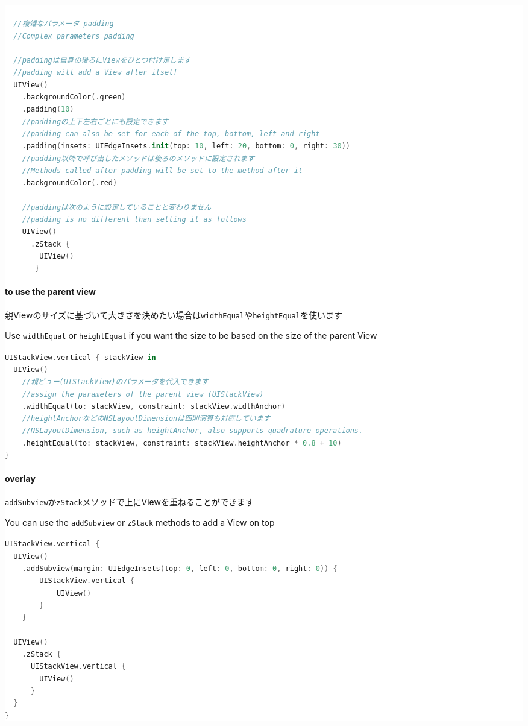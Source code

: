 ```swift

  //複雑なパラメータ padding
  //Complex parameters padding

  //paddingは自身の後ろにViewをひとつ付け足します
  //padding will add a View after itself
  UIView()
    .backgroundColor(.green)
    .padding(10)
    //paddingの上下左右ごとにも設定できます
    //padding can also be set for each of the top, bottom, left and right
    .padding(insets: UIEdgeInsets.init(top: 10, left: 20, bottom: 0, right: 30))
    //padding以降で呼び出したメソッドは後ろのメソッドに設定されます
    //Methods called after padding will be set to the method after it
    .backgroundColor(.red)

    //paddingは次のように設定していることと変わりません
    //padding is no different than setting it as follows
    UIView()
      .zStack { 
        UIView()
       }
```

#### to use the parent view
親Viewのサイズに基づいて大きさを決めたい場合は`widthEqual`や`heightEqual`を使います

Use `widthEqual` or `heightEqual` if you want the size to be based on the size of the parent View

```swift
UIStackView.vertical { stackView in
  UIView()
    //親ビュー(UIStackView)のパラメータを代入できます
    //assign the parameters of the parent view (UIStackView)
    .widthEqual(to: stackView, constraint: stackView.widthAnchor)
    //heightAnchorなどのNSLayoutDimensionは四則演算も対応しています
    //NSLayoutDimension, such as heightAnchor, also supports quadrature operations.
    .heightEqual(to: stackView, constraint: stackView.heightAnchor * 0.8 + 10)
}
```

#### overlay

`addSubview`か`zStack`メソッドで上にViewを重ねることができます

You can use the `addSubview` or `zStack` methods to add a View on top

```swift
UIStackView.vertical {
  UIView()
    .addSubview(margin: UIEdgeInsets(top: 0, left: 0, bottom: 0, right: 0)) {
        UIStackView.vertical {
            UIView()
        }
    }

  UIView()
    .zStack {
      UIStackView.vertical {
        UIView()
      }
  }
}
```
